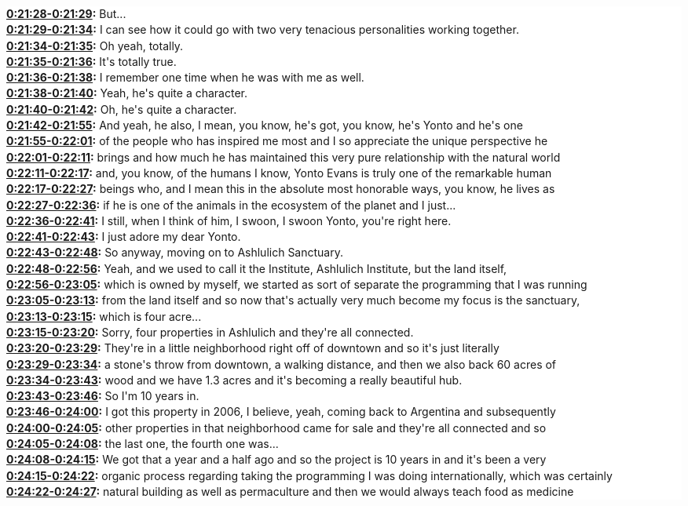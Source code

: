 **[0:21:28-0:21:29](https://regenerativeskills.com/abundantedge-episode-010-janell-kapoor/#t=0:21:28):**  But...  
**[0:21:29-0:21:34](https://regenerativeskills.com/abundantedge-episode-010-janell-kapoor/#t=0:21:29):**  I can see how it could go with two very tenacious personalities working together.  
**[0:21:34-0:21:35](https://regenerativeskills.com/abundantedge-episode-010-janell-kapoor/#t=0:21:34):**  Oh yeah, totally.  
**[0:21:35-0:21:36](https://regenerativeskills.com/abundantedge-episode-010-janell-kapoor/#t=0:21:35):**  It's totally true.  
**[0:21:36-0:21:38](https://regenerativeskills.com/abundantedge-episode-010-janell-kapoor/#t=0:21:36):**  I remember one time when he was with me as well.  
**[0:21:38-0:21:40](https://regenerativeskills.com/abundantedge-episode-010-janell-kapoor/#t=0:21:38):**  Yeah, he's quite a character.  
**[0:21:40-0:21:42](https://regenerativeskills.com/abundantedge-episode-010-janell-kapoor/#t=0:21:40):**  Oh, he's quite a character.  
**[0:21:42-0:21:55](https://regenerativeskills.com/abundantedge-episode-010-janell-kapoor/#t=0:21:42):**  And yeah, he also, I mean, you know, he's got, you know, he's Yonto and he's one  
**[0:21:55-0:22:01](https://regenerativeskills.com/abundantedge-episode-010-janell-kapoor/#t=0:21:55):**  of the people who has inspired me most and I so appreciate the unique perspective he  
**[0:22:01-0:22:11](https://regenerativeskills.com/abundantedge-episode-010-janell-kapoor/#t=0:22:01):**  brings and how much he has maintained this very pure relationship with the natural world  
**[0:22:11-0:22:17](https://regenerativeskills.com/abundantedge-episode-010-janell-kapoor/#t=0:22:11):**  and, you know, of the humans I know, Yonto Evans is truly one of the remarkable human  
**[0:22:17-0:22:27](https://regenerativeskills.com/abundantedge-episode-010-janell-kapoor/#t=0:22:17):**  beings who, and I mean this in the absolute most honorable ways, you know, he lives as  
**[0:22:27-0:22:36](https://regenerativeskills.com/abundantedge-episode-010-janell-kapoor/#t=0:22:27):**  if he is one of the animals in the ecosystem of the planet and I just...  
**[0:22:36-0:22:41](https://regenerativeskills.com/abundantedge-episode-010-janell-kapoor/#t=0:22:36):**  I still, when I think of him, I swoon, I swoon Yonto, you're right here.  
**[0:22:41-0:22:43](https://regenerativeskills.com/abundantedge-episode-010-janell-kapoor/#t=0:22:41):**  I just adore my dear Yonto.  
**[0:22:43-0:22:48](https://regenerativeskills.com/abundantedge-episode-010-janell-kapoor/#t=0:22:43):**  So anyway, moving on to Ashlulich Sanctuary.  
**[0:22:48-0:22:56](https://regenerativeskills.com/abundantedge-episode-010-janell-kapoor/#t=0:22:48):**  Yeah, and we used to call it the Institute, Ashlulich Institute, but the land itself,  
**[0:22:56-0:23:05](https://regenerativeskills.com/abundantedge-episode-010-janell-kapoor/#t=0:22:56):**  which is owned by myself, we started as sort of separate the programming that I was running  
**[0:23:05-0:23:13](https://regenerativeskills.com/abundantedge-episode-010-janell-kapoor/#t=0:23:05):**  from the land itself and so now that's actually very much become my focus is the sanctuary,  
**[0:23:13-0:23:15](https://regenerativeskills.com/abundantedge-episode-010-janell-kapoor/#t=0:23:13):**  which is four acre...  
**[0:23:15-0:23:20](https://regenerativeskills.com/abundantedge-episode-010-janell-kapoor/#t=0:23:15):**  Sorry, four properties in Ashlulich and they're all connected.  
**[0:23:20-0:23:29](https://regenerativeskills.com/abundantedge-episode-010-janell-kapoor/#t=0:23:20):**  They're in a little neighborhood right off of downtown and so it's just literally  
**[0:23:29-0:23:34](https://regenerativeskills.com/abundantedge-episode-010-janell-kapoor/#t=0:23:29):**  a stone's throw from downtown, a walking distance, and then we also back 60 acres of  
**[0:23:34-0:23:43](https://regenerativeskills.com/abundantedge-episode-010-janell-kapoor/#t=0:23:34):**  wood and we have 1.3 acres and it's becoming a really beautiful hub.  
**[0:23:43-0:23:46](https://regenerativeskills.com/abundantedge-episode-010-janell-kapoor/#t=0:23:43):**  So I'm 10 years in.  
**[0:23:46-0:24:00](https://regenerativeskills.com/abundantedge-episode-010-janell-kapoor/#t=0:23:46):**  I got this property in 2006, I believe, yeah, coming back to Argentina and subsequently  
**[0:24:00-0:24:05](https://regenerativeskills.com/abundantedge-episode-010-janell-kapoor/#t=0:24:00):**  other properties in that neighborhood came for sale and they're all connected and so  
**[0:24:05-0:24:08](https://regenerativeskills.com/abundantedge-episode-010-janell-kapoor/#t=0:24:05):**  the last one, the fourth one was...  
**[0:24:08-0:24:15](https://regenerativeskills.com/abundantedge-episode-010-janell-kapoor/#t=0:24:08):**  We got that a year and a half ago and so the project is 10 years in and it's been a very  
**[0:24:15-0:24:22](https://regenerativeskills.com/abundantedge-episode-010-janell-kapoor/#t=0:24:15):**  organic process regarding taking the programming I was doing internationally, which was certainly  
**[0:24:22-0:24:27](https://regenerativeskills.com/abundantedge-episode-010-janell-kapoor/#t=0:24:22):**  natural building as well as permaculture and then we would always teach food as medicine  